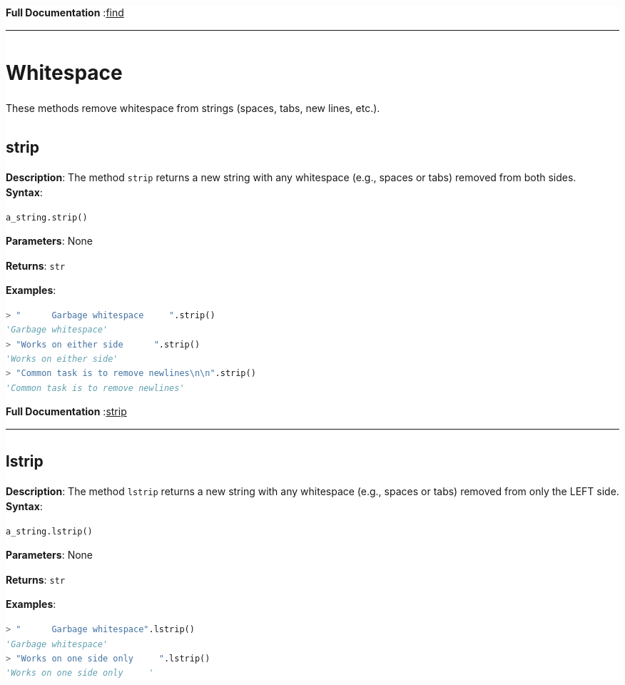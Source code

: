 **Full Documentation**
:[find](https://docs.python.org/3/library/stdtypes.html#str.find)

* * *

# Whitespace

These methods remove whitespace from strings (spaces, tabs, new lines, etc.).

## strip

**Description**: The method `strip` returns a new string with any whitespace
(e.g., spaces or tabs) removed from both sides.  
 **Syntax**:

```python
a_string.strip()
```

**Parameters**: None

**Returns**: `str`

**Examples**:

```python
> "      Garbage whitespace     ".strip()
'Garbage whitespace'
> "Works on either side      ".strip()
'Works on either side'
> "Common task is to remove newlines\n\n".strip()
'Common task is to remove newlines'
```

**Full Documentation**
:[strip](https://docs.python.org/3/library/stdtypes.html#str.strip)

* * *

## lstrip

**Description**: The method `lstrip` returns a new string with any whitespace
(e.g., spaces or tabs) removed from only the LEFT side.  
 **Syntax**:

```python
a_string.lstrip()
```

**Parameters**: None

**Returns**: `str`

**Examples**:

```python
> "      Garbage whitespace".lstrip()
'Garbage whitespace'
> "Works on one side only     ".lstrip()
'Works on one side only     '
```

